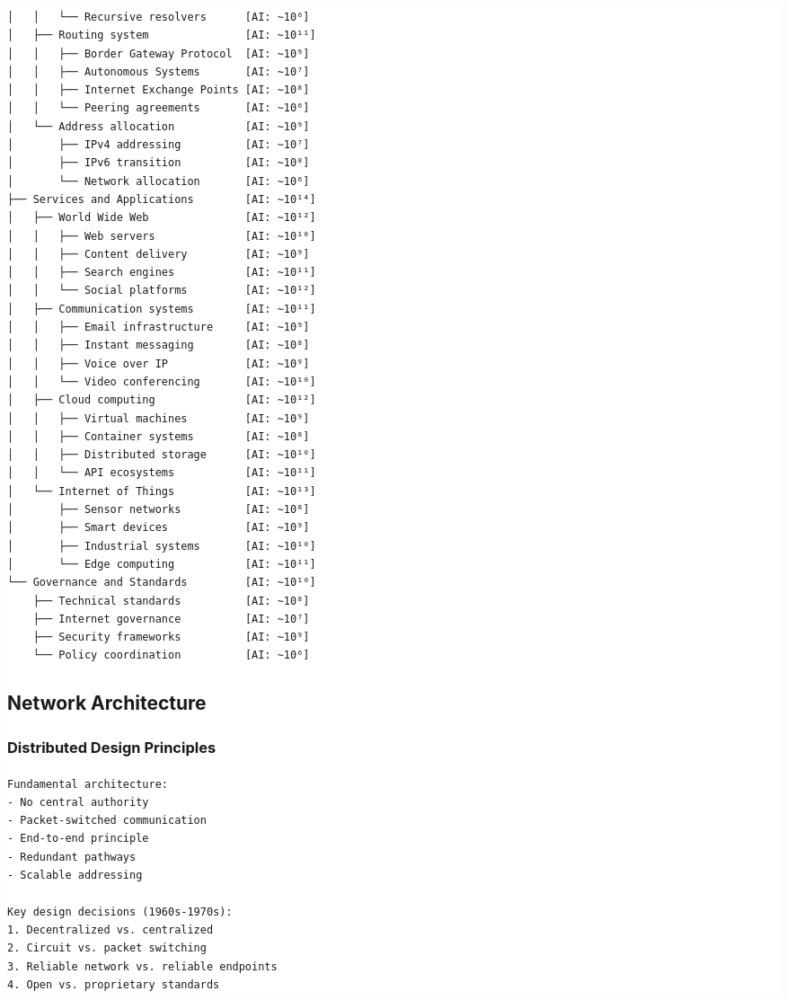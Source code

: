 ```
│   │   └── Recursive resolvers      [AI: ~10⁶]
│   ├── Routing system               [AI: ~10¹¹]
│   │   ├── Border Gateway Protocol  [AI: ~10⁹]
│   │   ├── Autonomous Systems       [AI: ~10⁷]
│   │   ├── Internet Exchange Points [AI: ~10⁸]
│   │   └── Peering agreements       [AI: ~10⁶]
│   └── Address allocation           [AI: ~10⁹]
│       ├── IPv4 addressing          [AI: ~10⁷]
│       ├── IPv6 transition          [AI: ~10⁸]
│       └── Network allocation       [AI: ~10⁶]
├── Services and Applications        [AI: ~10¹⁴]
│   ├── World Wide Web               [AI: ~10¹²]
│   │   ├── Web servers              [AI: ~10¹⁰]
│   │   ├── Content delivery         [AI: ~10⁹]
│   │   ├── Search engines           [AI: ~10¹¹]
│   │   └── Social platforms         [AI: ~10¹²]
│   ├── Communication systems        [AI: ~10¹¹]
│   │   ├── Email infrastructure     [AI: ~10⁹]
│   │   ├── Instant messaging        [AI: ~10⁸]
│   │   ├── Voice over IP            [AI: ~10⁹]
│   │   └── Video conferencing       [AI: ~10¹⁰]
│   ├── Cloud computing              [AI: ~10¹²]
│   │   ├── Virtual machines         [AI: ~10⁹]
│   │   ├── Container systems        [AI: ~10⁸]
│   │   ├── Distributed storage      [AI: ~10¹⁰]
│   │   └── API ecosystems           [AI: ~10¹¹]
│   └── Internet of Things           [AI: ~10¹³]
│       ├── Sensor networks          [AI: ~10⁸]
│       ├── Smart devices            [AI: ~10⁹]
│       ├── Industrial systems       [AI: ~10¹⁰]
│       └── Edge computing           [AI: ~10¹¹]
└── Governance and Standards         [AI: ~10¹⁰]
    ├── Technical standards          [AI: ~10⁸]
    ├── Internet governance          [AI: ~10⁷]
    ├── Security frameworks          [AI: ~10⁹]
    └── Policy coordination          [AI: ~10⁶]
```

## Network Architecture

### Distributed Design Principles
```
Fundamental architecture:
- No central authority
- Packet-switched communication
- End-to-end principle
- Redundant pathways
- Scalable addressing

Key design decisions (1960s-1970s):
1. Decentralized vs. centralized
2. Circuit vs. packet switching
3. Reliable network vs. reliable endpoints
4. Open vs. proprietary standards
```
